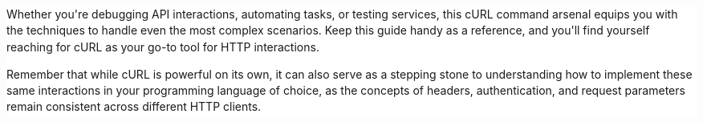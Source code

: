 Whether you're debugging API interactions, automating tasks, or testing services, this cURL command arsenal equips you with the techniques to handle even the most complex scenarios. Keep this guide handy as a reference, and you'll find yourself reaching for cURL as your go-to tool for HTTP interactions.

Remember that while cURL is powerful on its own, it can also serve as a stepping stone to understanding how to implement these same interactions in your programming language of choice, as the concepts of headers, authentication, and request parameters remain consistent across different HTTP clients.